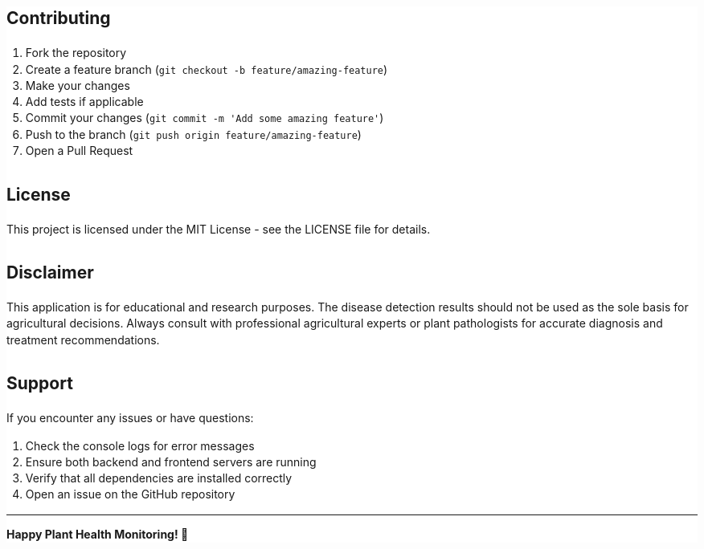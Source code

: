 ## Contributing

1. Fork the repository
2. Create a feature branch (`git checkout -b feature/amazing-feature`)
3. Make your changes
4. Add tests if applicable
5. Commit your changes (`git commit -m 'Add some amazing feature'`)
6. Push to the branch (`git push origin feature/amazing-feature`)
7. Open a Pull Request

## License

This project is licensed under the MIT License - see the LICENSE file for details.

## Disclaimer

This application is for educational and research purposes. The disease detection results should not be used as the sole basis for agricultural decisions. Always consult with professional agricultural experts or plant pathologists for accurate diagnosis and treatment recommendations.

## Support

If you encounter any issues or have questions:

1. Check the console logs for error messages
2. Ensure both backend and frontend servers are running
3. Verify that all dependencies are installed correctly
4. Open an issue on the GitHub repository

---

**Happy Plant Health Monitoring! 🌿**
